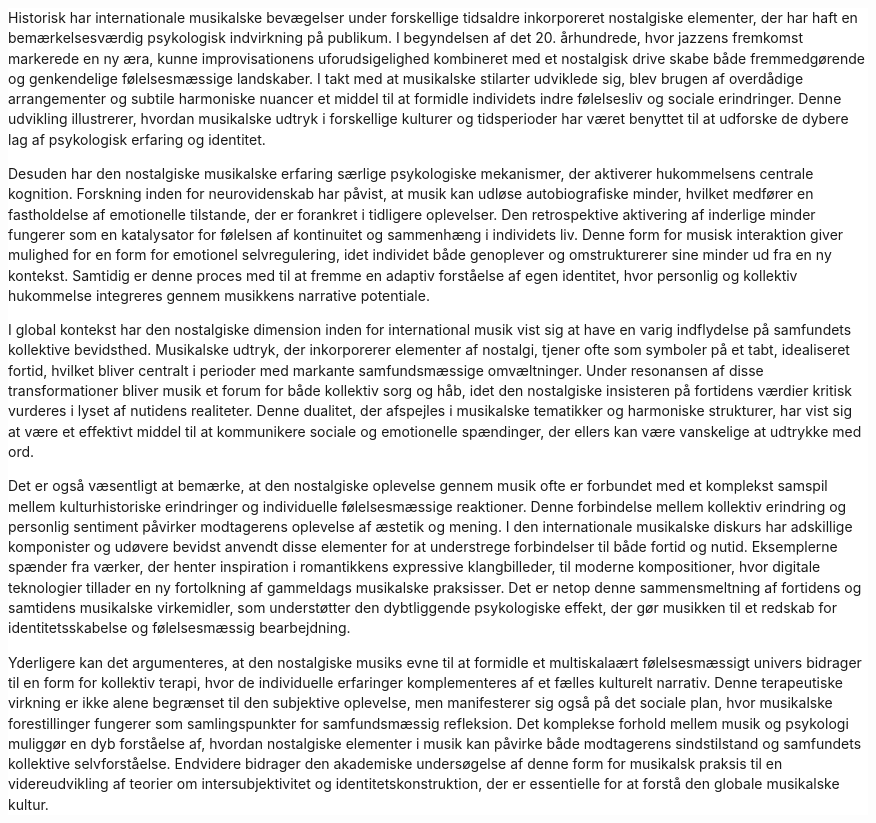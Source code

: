 Historisk har internationale musikalske bevægelser under forskellige tidsaldre inkorporeret
nostalgiske elementer, der har haft en bemærkelsesværdig psykologisk indvirkning på publikum. I
begyndelsen af det 20. århundrede, hvor jazzens fremkomst markerede en ny æra, kunne
improvisationens uforudsigelighed kombineret med et nostalgisk drive skabe både fremmedgørende og
genkendelige følelsesmæssige landskaber. I takt med at musikalske stilarter udviklede sig, blev
brugen af overdådige arrangementer og subtile harmoniske nuancer et middel til at formidle
individets indre følelsesliv og sociale erindringer. Denne udvikling illustrerer, hvordan musikalske
udtryk i forskellige kulturer og tidsperioder har været benyttet til at udforske de dybere lag af
psykologisk erfaring og identitet.

Desuden har den nostalgiske musikalske erfaring særlige psykologiske mekanismer, der aktiverer
hukommelsens centrale kognition. Forskning inden for neurovidenskab har påvist, at musik kan udløse
autobiografiske minder, hvilket medfører en fastholdelse af emotionelle tilstande, der er forankret
i tidligere oplevelser. Den retrospektive aktivering af inderlige minder fungerer som en katalysator
for følelsen af kontinuitet og sammenhæng i individets liv. Denne form for musisk interaktion giver
mulighed for en form for emotionel selvregulering, idet individet både genoplever og omstrukturerer
sine minder ud fra en ny kontekst. Samtidig er denne proces med til at fremme en adaptiv forståelse
af egen identitet, hvor personlig og kollektiv hukommelse integreres gennem musikkens narrative
potentiale.

I global kontekst har den nostalgiske dimension inden for international musik vist sig at have en
varig indflydelse på samfundets kollektive bevidsthed. Musikalske udtryk, der inkorporerer elementer
af nostalgi, tjener ofte som symboler på et tabt, idealiseret fortid, hvilket bliver centralt i
perioder med markante samfundsmæssige omvæltninger. Under resonansen af disse transformationer
bliver musik et forum for både kollektiv sorg og håb, idet den nostalgiske insisteren på fortidens
værdier kritisk vurderes i lyset af nutidens realiteter. Denne dualitet, der afspejles i musikalske
tematikker og harmoniske strukturer, har vist sig at være et effektivt middel til at kommunikere
sociale og emotionelle spændinger, der ellers kan være vanskelige at udtrykke med ord.

Det er også væsentligt at bemærke, at den nostalgiske oplevelse gennem musik ofte er forbundet med
et komplekst samspil mellem kulturhistoriske erindringer og individuelle følelsesmæssige reaktioner.
Denne forbindelse mellem kollektiv erindring og personlig sentiment påvirker modtagerens oplevelse
af æstetik og mening. I den internationale musikalske diskurs har adskillige komponister og udøvere
bevidst anvendt disse elementer for at understrege forbindelser til både fortid og nutid.
Eksemplerne spænder fra værker, der henter inspiration i romantikkens expressive klangbilleder, til
moderne kompositioner, hvor digitale teknologier tillader en ny fortolkning af gammeldags musikalske
praksisser. Det er netop denne sammensmeltning af fortidens og samtidens musikalske virkemidler, som
understøtter den dybtliggende psykologiske effekt, der gør musikken til et redskab for
identitetsskabelse og følelsesmæssig bearbejdning.

Yderligere kan det argumenteres, at den nostalgiske musiks evne til at formidle et multiskalaært
følelsesmæssigt univers bidrager til en form for kollektiv terapi, hvor de individuelle erfaringer
komplementeres af et fælles kulturelt narrativ. Denne terapeutiske virkning er ikke alene begrænset
til den subjektive oplevelse, men manifesterer sig også på det sociale plan, hvor musikalske
forestillinger fungerer som samlingspunkter for samfundsmæssig refleksion. Det komplekse forhold
mellem musik og psykologi muliggør en dyb forståelse af, hvordan nostalgiske elementer i musik kan
påvirke både modtagerens sindstilstand og samfundets kollektive selvforståelse. Endvidere bidrager
den akademiske undersøgelse af denne form for musikalsk praksis til en videreudvikling af teorier om
intersubjektivitet og identitetskonstruktion, der er essentielle for at forstå den globale
musikalske kultur.
